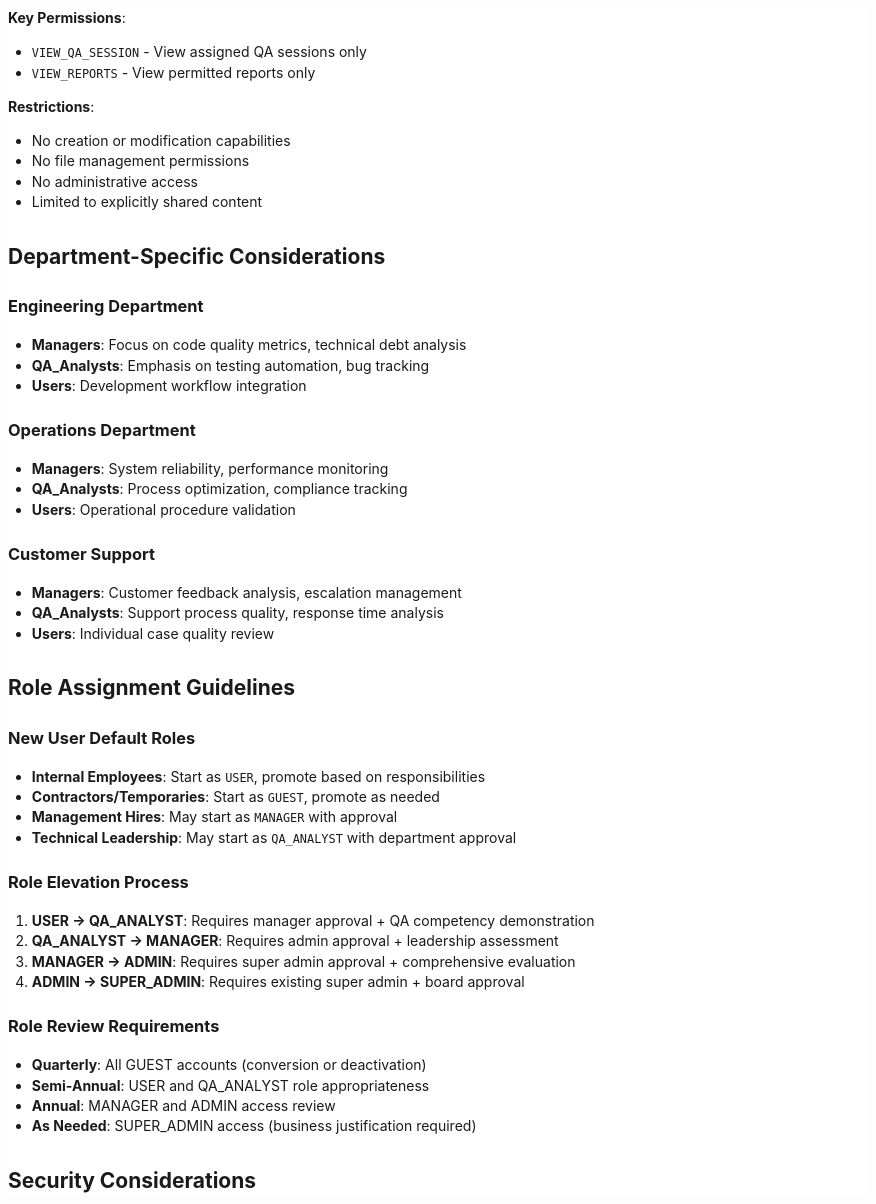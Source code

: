 **Key Permissions**:
- `VIEW_QA_SESSION` - View assigned QA sessions only
- `VIEW_REPORTS` - View permitted reports only

**Restrictions**:
- No creation or modification capabilities
- No file management permissions
- No administrative access
- Limited to explicitly shared content

## Department-Specific Considerations

### Engineering Department
- **Managers**: Focus on code quality metrics, technical debt analysis
- **QA_Analysts**: Emphasis on testing automation, bug tracking
- **Users**: Development workflow integration

### Operations Department  
- **Managers**: System reliability, performance monitoring
- **QA_Analysts**: Process optimization, compliance tracking
- **Users**: Operational procedure validation

### Customer Support
- **Managers**: Customer feedback analysis, escalation management
- **QA_Analysts**: Support process quality, response time analysis
- **Users**: Individual case quality review

## Role Assignment Guidelines

### New User Default Roles
- **Internal Employees**: Start as `USER`, promote based on responsibilities
- **Contractors/Temporaries**: Start as `GUEST`, promote as needed
- **Management Hires**: May start as `MANAGER` with approval
- **Technical Leadership**: May start as `QA_ANALYST` with department approval

### Role Elevation Process
1. **USER → QA_ANALYST**: Requires manager approval + QA competency demonstration
2. **QA_ANALYST → MANAGER**: Requires admin approval + leadership assessment
3. **MANAGER → ADMIN**: Requires super admin approval + comprehensive evaluation
4. **ADMIN → SUPER_ADMIN**: Requires existing super admin + board approval

### Role Review Requirements
- **Quarterly**: All GUEST accounts (conversion or deactivation)
- **Semi-Annual**: USER and QA_ANALYST role appropriateness
- **Annual**: MANAGER and ADMIN access review
- **As Needed**: SUPER_ADMIN access (business justification required)

## Security Considerations
